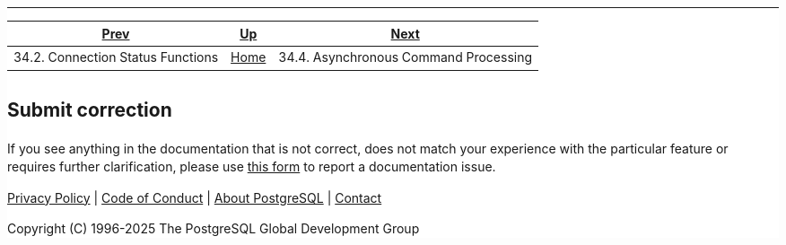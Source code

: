 * * *

[Prev](libpq-status.html "34.2. Connection Status Functions")  | [Up](libpq.html "Chapter 34. libpq — C Library") |  [Next](libpq-async.html "34.4. Asynchronous Command Processing")  
---|---|---  
34.2. Connection Status Functions  | [Home](index.html "PostgreSQL 16.9 Documentation") |  34.4. Asynchronous Command Processing  
  
## Submit correction

If you see anything in the documentation that is not correct, does not match
your experience with the particular feature or requires further clarification,
please use [this form](/account/comments/new/16/libpq-exec.html/) to report a
documentation issue.

[Privacy Policy](/about/privacypolicy) | [Code of Conduct](/about/policies/coc/) | [About PostgreSQL](/about/) | [Contact](/about/contact/)  

Copyright (C) 1996-2025 The PostgreSQL Global Development Group

